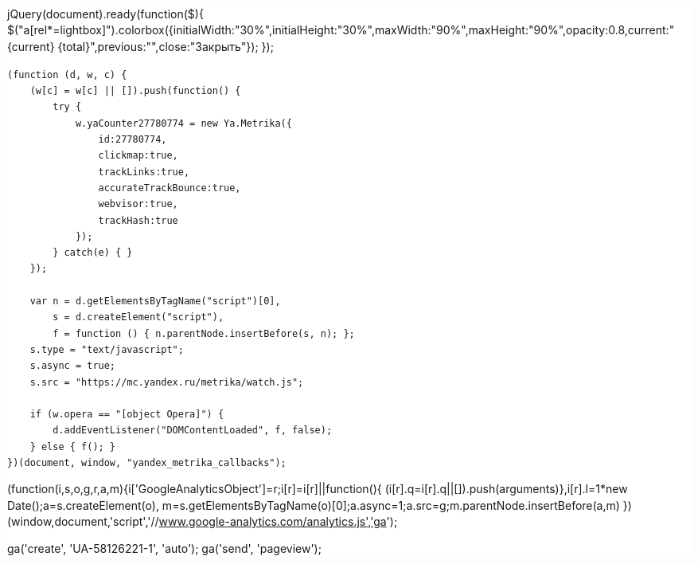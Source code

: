 
				
                
                
    
			
		                            
	

	
                
                
			
                
		
        
	
    


jQuery(document).ready(function($){
  $("a[rel*=lightbox]").colorbox({initialWidth:"30%",initialHeight:"30%",maxWidth:"90%",maxHeight:"90%",opacity:0.8,current:" {current}  {total}",previous:"",close:"Закрыть"});
});
  



    (function (d, w, c) {
        (w[c] = w[c] || []).push(function() {
            try {
                w.yaCounter27780774 = new Ya.Metrika({
                    id:27780774,
                    clickmap:true,
                    trackLinks:true,
                    accurateTrackBounce:true,
                    webvisor:true,
                    trackHash:true
                });
            } catch(e) { }
        });

        var n = d.getElementsByTagName("script")[0],
            s = d.createElement("script"),
            f = function () { n.parentNode.insertBefore(s, n); };
        s.type = "text/javascript";
        s.async = true;
        s.src = "https://mc.yandex.ru/metrika/watch.js";

        if (w.opera == "[object Opera]") {
            d.addEventListener("DOMContentLoaded", f, false);
        } else { f(); }
    })(document, window, "yandex_metrika_callbacks");





  (function(i,s,o,g,r,a,m){i['GoogleAnalyticsObject']=r;i[r]=i[r]||function(){
  (i[r].q=i[r].q||[]).push(arguments)},i[r].l=1*new Date();a=s.createElement(o),
  m=s.getElementsByTagName(o)[0];a.async=1;a.src=g;m.parentNode.insertBefore(a,m)
  })(window,document,'script','//www.google-analytics.com/analytics.js','ga');

  ga('create', 'UA-58126221-1', 'auto');
  ga('send', 'pageview');






